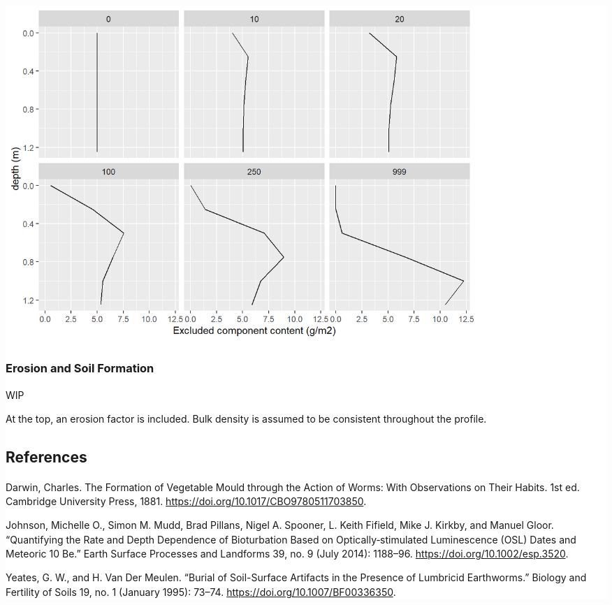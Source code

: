 <img src="06_model_building_files/figure-html/diffusion-3.png" width="672" />

### Erosion and Soil Formation

WIP

At the top, an erosion factor is included. Bulk density is assumed to be consistent throughout the profile.

## References
Darwin, Charles. The Formation of Vegetable Mould through the Action of Worms: With Observations on Their Habits. 1st ed. Cambridge University Press, 1881. https://doi.org/10.1017/CBO9780511703850.

Johnson, Michelle O., Simon M. Mudd, Brad Pillans, Nigel A. Spooner, L. Keith Fifield, Mike J. Kirkby, and Manuel Gloor. “Quantifying the Rate and Depth Dependence of Bioturbation Based on Optically‐stimulated Luminescence (OSL) Dates and Meteoric 10 Be.” Earth Surface Processes and Landforms 39, no. 9 (July 2014): 1188–96. https://doi.org/10.1002/esp.3520.

Yeates, G. W., and H. Van Der Meulen. “Burial of Soil-Surface Artifacts in the Presence of Lumbricid Earthworms.” Biology and Fertility of Soils 19, no. 1 (January 1995): 73–74. https://doi.org/10.1007/BF00336350.
